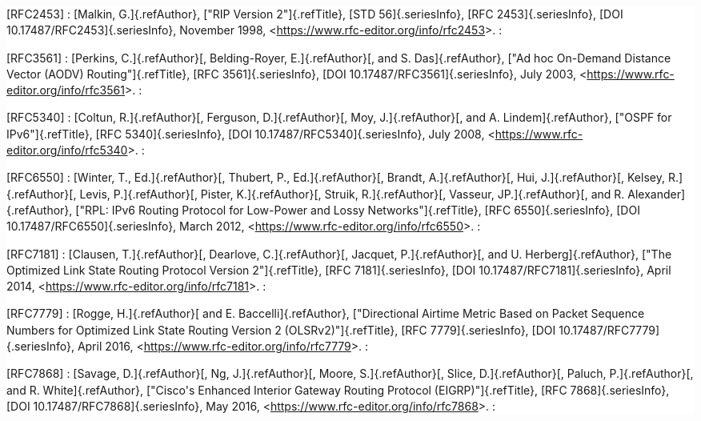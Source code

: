 \[RFC2453\]
:   [Malkin, G.]{.refAuthor}, [\"RIP Version 2\"]{.refTitle}, [STD
    56]{.seriesInfo}, [RFC 2453]{.seriesInfo}, [DOI
    10.17487/RFC2453]{.seriesInfo}, November 1998,
    \<<https://www.rfc-editor.org/info/rfc2453>\>.
:   

\[RFC3561\]
:   [Perkins, C.]{.refAuthor}[, Belding-Royer, E.]{.refAuthor}[, and S.
    Das]{.refAuthor}, [\"Ad hoc On-Demand Distance Vector (AODV)
    Routing\"]{.refTitle}, [RFC 3561]{.seriesInfo}, [DOI
    10.17487/RFC3561]{.seriesInfo}, July 2003,
    \<<https://www.rfc-editor.org/info/rfc3561>\>.
:   

\[RFC5340\]
:   [Coltun, R.]{.refAuthor}[, Ferguson, D.]{.refAuthor}[,
    Moy, J.]{.refAuthor}[, and A. Lindem]{.refAuthor}, [\"OSPF for
    IPv6\"]{.refTitle}, [RFC 5340]{.seriesInfo}, [DOI
    10.17487/RFC5340]{.seriesInfo}, July 2008,
    \<<https://www.rfc-editor.org/info/rfc5340>\>.
:   

\[RFC6550\]
:   [Winter, T., Ed.]{.refAuthor}[, Thubert, P., Ed.]{.refAuthor}[,
    Brandt, A.]{.refAuthor}[, Hui, J.]{.refAuthor}[,
    Kelsey, R.]{.refAuthor}[, Levis, P.]{.refAuthor}[,
    Pister, K.]{.refAuthor}[, Struik, R.]{.refAuthor}[, Vasseur,
    JP.]{.refAuthor}[, and R. Alexander]{.refAuthor}, [\"RPL: IPv6
    Routing Protocol for Low-Power and Lossy Networks\"]{.refTitle},
    [RFC 6550]{.seriesInfo}, [DOI 10.17487/RFC6550]{.seriesInfo}, March
    2012, \<<https://www.rfc-editor.org/info/rfc6550>\>.
:   

\[RFC7181\]
:   [Clausen, T.]{.refAuthor}[, Dearlove, C.]{.refAuthor}[,
    Jacquet, P.]{.refAuthor}[, and U. Herberg]{.refAuthor}, [\"The
    Optimized Link State Routing Protocol Version 2\"]{.refTitle}, [RFC
    7181]{.seriesInfo}, [DOI 10.17487/RFC7181]{.seriesInfo}, April 2014,
    \<<https://www.rfc-editor.org/info/rfc7181>\>.
:   

\[RFC7779\]
:   [Rogge, H.]{.refAuthor}[ and E. Baccelli]{.refAuthor},
    [\"Directional Airtime Metric Based on Packet Sequence Numbers for
    Optimized Link State Routing Version 2 (OLSRv2)\"]{.refTitle}, [RFC
    7779]{.seriesInfo}, [DOI 10.17487/RFC7779]{.seriesInfo}, April 2016,
    \<<https://www.rfc-editor.org/info/rfc7779>\>.
:   

\[RFC7868\]
:   [Savage, D.]{.refAuthor}[, Ng, J.]{.refAuthor}[,
    Moore, S.]{.refAuthor}[, Slice, D.]{.refAuthor}[,
    Paluch, P.]{.refAuthor}[, and R. White]{.refAuthor}, [\"Cisco\'s
    Enhanced Interior Gateway Routing Protocol (EIGRP)\"]{.refTitle},
    [RFC 7868]{.seriesInfo}, [DOI 10.17487/RFC7868]{.seriesInfo}, May
    2016, \<<https://www.rfc-editor.org/info/rfc7868>\>.
:   
